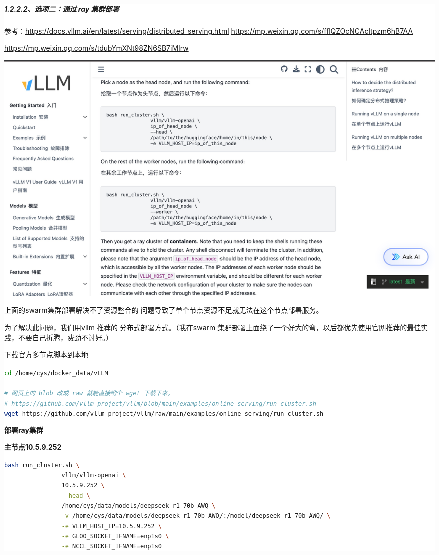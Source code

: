 ##### 1.2.2.2、选项二：通过 ray 集群部署

参考：https://docs.vllm.ai/en/latest/serving/distributed_serving.html
https://mp.weixin.qq.com/s/fflQZOcNCAcltpzm6hB7AA

https://mp.weixin.qq.com/s/tdubYmXNt98ZN6SB7iMIrw

![截屏2025-03-30 18.37.48](%E6%9C%AC%E5%9C%B0%E9%83%A8%E7%BD%B2Deepseek%E5%AE%9E%E7%8E%B0RAG%E5%B9%B6%E8%81%94%E7%BD%91%E6%90%9C%E7%B4%A2/%E6%88%AA%E5%B1%8F2025-03-30%2018.37.48.jpg)

上面的swarm集群部署解决不了资源整合的 问题导致了单个节点资源不足就无法在这个节点部署服务。

为了解决此问题，我们用vllm 推荐的 分布式部署方式。（我在swarm 集群部署上面绕了一个好大的弯，以后都优先使用官网推荐的最佳实践，不要自己折腾，费劲不讨好。）

下载官方多节点脚本到本地

```sh
cd /home/cys/docker_data/vLLM

# 网页上的 blob 改成 raw 就能直接哟个 wget 下载下来。
# https://github.com/vllm-project/vllm/blob/main/examples/online_serving/run_cluster.sh
wget https://github.com/vllm-project/vllm/raw/main/examples/online_serving/run_cluster.sh
```

**部署ray集群**

**主节点10.5.9.252**

```sh
bash run_cluster.sh \
                vllm/vllm-openai \
                10.5.9.252 \
                --head \
                /home/cys/data/models/deepseek-r1-70b-AWQ \
                -v /home/cys/data/models/deepseek-r1-70b-AWQ/:/model/deepseek-r1-70b-AWQ/ \
                -e VLLM_HOST_IP=10.5.9.252 \
                -e GLOO_SOCKET_IFNAME=enp1s0 \
                -e NCCL_SOCKET_IFNAME=enp1s0
```
